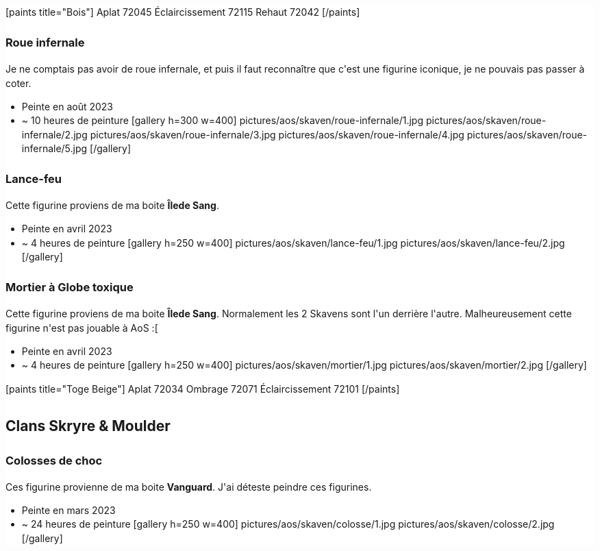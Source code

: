 [paints title="Bois"]
Aplat	72045
Éclaircissement	72115
Rehaut	72042
[/paints]

### Roue infernale
Je ne comptais pas avoir de roue infernale, et puis il faut reconnaître que c'est une figurine iconique, je ne pouvais pas passer à coter.
* Peinte en août 2023
* ~ 10 heures de peinture
[gallery h=300 w=400]
pictures/aos/skaven/roue-infernale/1.jpg
pictures/aos/skaven/roue-infernale/2.jpg
pictures/aos/skaven/roue-infernale/3.jpg
pictures/aos/skaven/roue-infernale/4.jpg
pictures/aos/skaven/roue-infernale/5.jpg
[/gallery]

### Lance-feu
Cette figurine proviens de ma boite **Îlede Sang**.
* Peinte en avril 2023
* ~ 4 heures de peinture
[gallery h=250 w=400]
pictures/aos/skaven/lance-feu/1.jpg
pictures/aos/skaven/lance-feu/2.jpg
[/gallery]

### Mortier à Globe toxique
Cette figurine proviens de ma boite **Îlede Sang**. Normalement les 2 Skavens sont l'un derrière l'autre.
Malheureusement cette figurine n'est pas jouable à AoS :[
* Peinte en avril 2023
* ~ 4 heures de peinture
[gallery h=250 w=400]
pictures/aos/skaven/mortier/1.jpg
pictures/aos/skaven/mortier/2.jpg
[/gallery]

[paints title="Toge Beige"]
Aplat	72034
Ombrage	72071
Éclaircissement	72101
[/paints]

## Clans Skryre & Moulder
### Colosses de choc
Ces figurine provienne de ma boite **Vanguard**. J'ai déteste peindre ces figurines.
* Peinte en mars 2023
* ~ 24 heures de peinture
[gallery h=250 w=400]
pictures/aos/skaven/colosse/1.jpg
pictures/aos/skaven/colosse/2.jpg
[/gallery]

